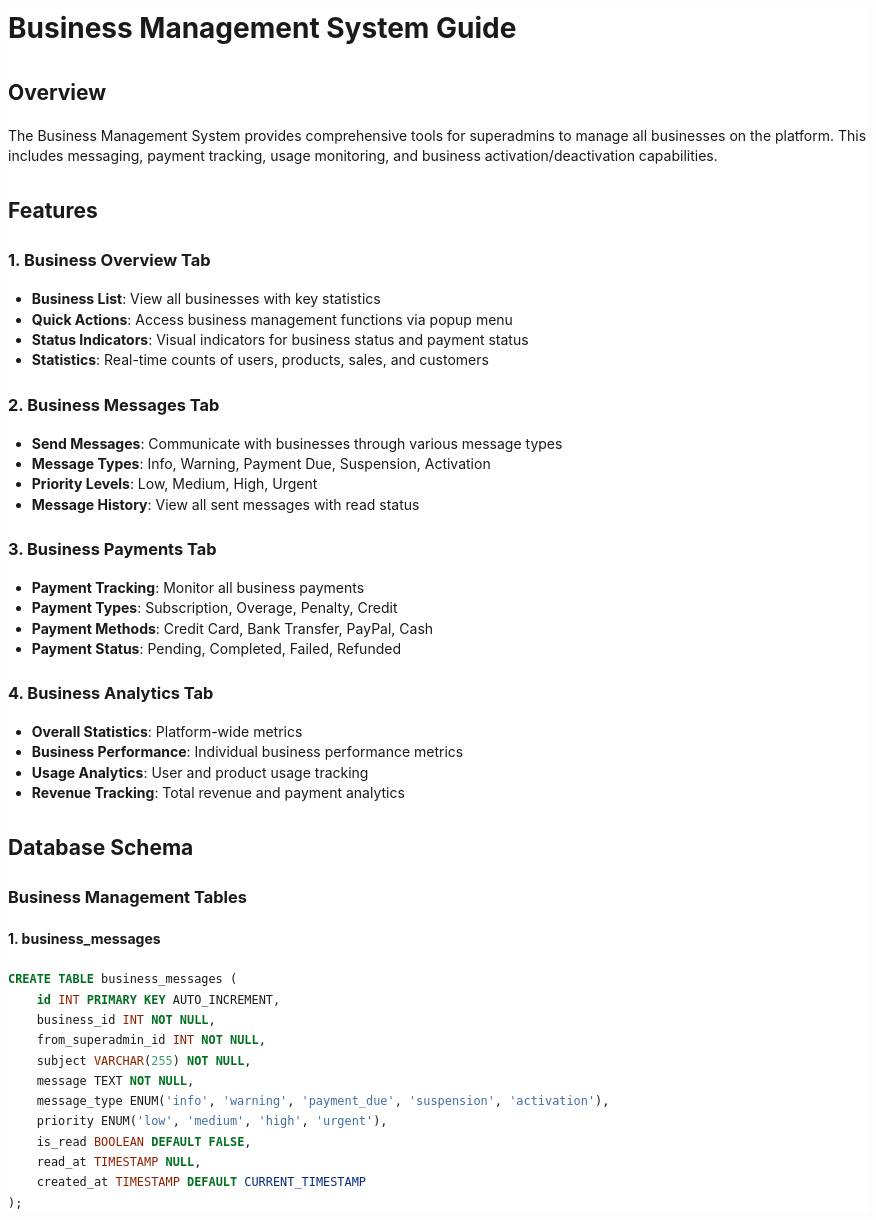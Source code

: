 # Business Management System Guide

## Overview

The Business Management System provides comprehensive tools for superadmins to manage all businesses on the platform. This includes messaging, payment tracking, usage monitoring, and business activation/deactivation capabilities.

## Features

### 1. Business Overview Tab
- **Business List**: View all businesses with key statistics
- **Quick Actions**: Access business management functions via popup menu
- **Status Indicators**: Visual indicators for business status and payment status
- **Statistics**: Real-time counts of users, products, sales, and customers

### 2. Business Messages Tab
- **Send Messages**: Communicate with businesses through various message types
- **Message Types**: Info, Warning, Payment Due, Suspension, Activation
- **Priority Levels**: Low, Medium, High, Urgent
- **Message History**: View all sent messages with read status

### 3. Business Payments Tab
- **Payment Tracking**: Monitor all business payments
- **Payment Types**: Subscription, Overage, Penalty, Credit
- **Payment Methods**: Credit Card, Bank Transfer, PayPal, Cash
- **Payment Status**: Pending, Completed, Failed, Refunded

### 4. Business Analytics Tab
- **Overall Statistics**: Platform-wide metrics
- **Business Performance**: Individual business performance metrics
- **Usage Analytics**: User and product usage tracking
- **Revenue Tracking**: Total revenue and payment analytics

## Database Schema

### Business Management Tables

#### 1. business_messages
```sql
CREATE TABLE business_messages (
    id INT PRIMARY KEY AUTO_INCREMENT,
    business_id INT NOT NULL,
    from_superadmin_id INT NOT NULL,
    subject VARCHAR(255) NOT NULL,
    message TEXT NOT NULL,
    message_type ENUM('info', 'warning', 'payment_due', 'suspension', 'activation'),
    priority ENUM('low', 'medium', 'high', 'urgent'),
    is_read BOOLEAN DEFAULT FALSE,
    read_at TIMESTAMP NULL,
    created_at TIMESTAMP DEFAULT CURRENT_TIMESTAMP
);
```
